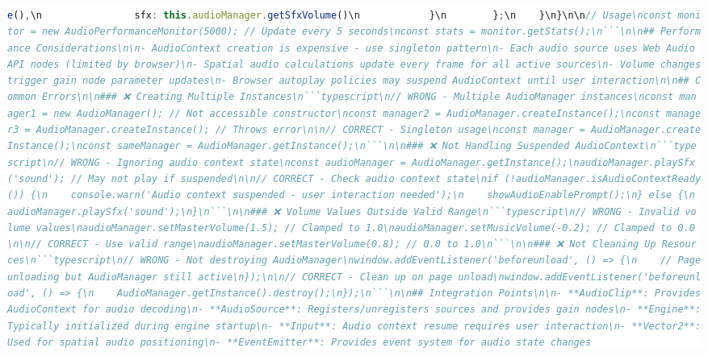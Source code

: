 ```typescript
e(),\n                sfx: this.audioManager.getSfxVolume()\n            }\n        };\n    }\n}\n\n// Usage\nconst monitor = new AudioPerformanceMonitor(5000); // Update every 5 seconds\nconst stats = monitor.getStats();\n```\n\n## Performance Considerations\n\n- AudioContext creation is expensive - use singleton pattern\n- Each audio source uses Web Audio API nodes (limited by browser)\n- Spatial audio calculations update every frame for all active sources\n- Volume changes trigger gain node parameter updates\n- Browser autoplay policies may suspend AudioContext until user interaction\n\n## Common Errors\n\n### ❌ Creating Multiple Instances\n```typescript\n// WRONG - Multiple AudioManager instances\nconst manager1 = new AudioManager(); // Not accessible constructor\nconst manager2 = AudioManager.createInstance();\nconst manager3 = AudioManager.createInstance(); // Throws error\n\n// CORRECT - Singleton usage\nconst manager = AudioManager.createInstance();\nconst sameManager = AudioManager.getInstance();\n```\n\n### ❌ Not Handling Suspended AudioContext\n```typescript\n// WRONG - Ignoring audio context state\nconst audioManager = AudioManager.getInstance();\naudioManager.playSfx('sound'); // May not play if suspended\n\n// CORRECT - Check audio context state\nif (!audioManager.isAudioContextReady()) {\n    console.warn('Audio context suspended - user interaction needed');\n    showAudioEnablePrompt();\n} else {\n    audioManager.playSfx('sound');\n}\n```\n\n### ❌ Volume Values Outside Valid Range\n```typescript\n// WRONG - Invalid volume values\naudioManager.setMasterVolume(1.5); // Clamped to 1.0\naudioManager.setMusicVolume(-0.2); // Clamped to 0.0\n\n// CORRECT - Use valid range\naudioManager.setMasterVolume(0.8); // 0.0 to 1.0\n```\n\n### ❌ Not Cleaning Up Resources\n```typescript\n// WRONG - Not destroying AudioManager\nwindow.addEventListener('beforeunload', () => {\n    // Page unloading but AudioManager still active\n});\n\n// CORRECT - Clean up on page unload\nwindow.addEventListener('beforeunload', () => {\n    AudioManager.getInstance().destroy();\n});\n```\n\n## Integration Points\n\n- **AudioClip**: Provides AudioContext for audio decoding\n- **AudioSource**: Registers/unregisters sources and provides gain nodes\n- **Engine**: Typically initialized during engine startup\n- **Input**: Audio context resume requires user interaction\n- **Vector2**: Used for spatial audio positioning\n- **EventEmitter**: Provides event system for audio state changes